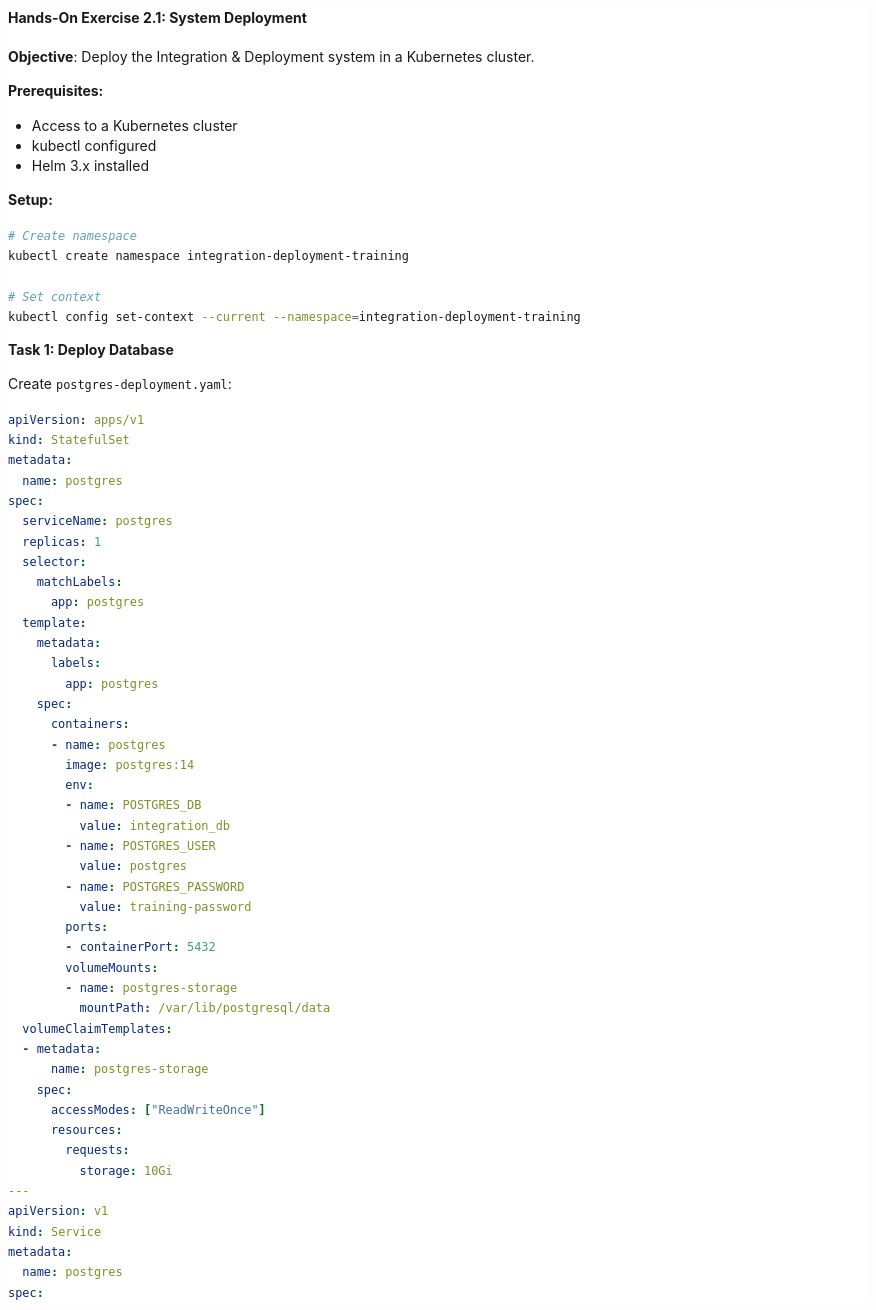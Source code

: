 #### Hands-On Exercise 2.1: System Deployment

**Objective**: Deploy the Integration & Deployment system in a Kubernetes cluster.

**Prerequisites:**
- Access to a Kubernetes cluster
- kubectl configured
- Helm 3.x installed

**Setup:**
```bash
# Create namespace
kubectl create namespace integration-deployment-training

# Set context
kubectl config set-context --current --namespace=integration-deployment-training
```

**Task 1: Deploy Database**

Create `postgres-deployment.yaml`:
```yaml
apiVersion: apps/v1
kind: StatefulSet
metadata:
  name: postgres
spec:
  serviceName: postgres
  replicas: 1
  selector:
    matchLabels:
      app: postgres
  template:
    metadata:
      labels:
        app: postgres
    spec:
      containers:
      - name: postgres
        image: postgres:14
        env:
        - name: POSTGRES_DB
          value: integration_db
        - name: POSTGRES_USER
          value: postgres
        - name: POSTGRES_PASSWORD
          value: training-password
        ports:
        - containerPort: 5432
        volumeMounts:
        - name: postgres-storage
          mountPath: /var/lib/postgresql/data
  volumeClaimTemplates:
  - metadata:
      name: postgres-storage
    spec:
      accessModes: ["ReadWriteOnce"]
      resources:
        requests:
          storage: 10Gi
---
apiVersion: v1
kind: Service
metadata:
  name: postgres
spec:
```